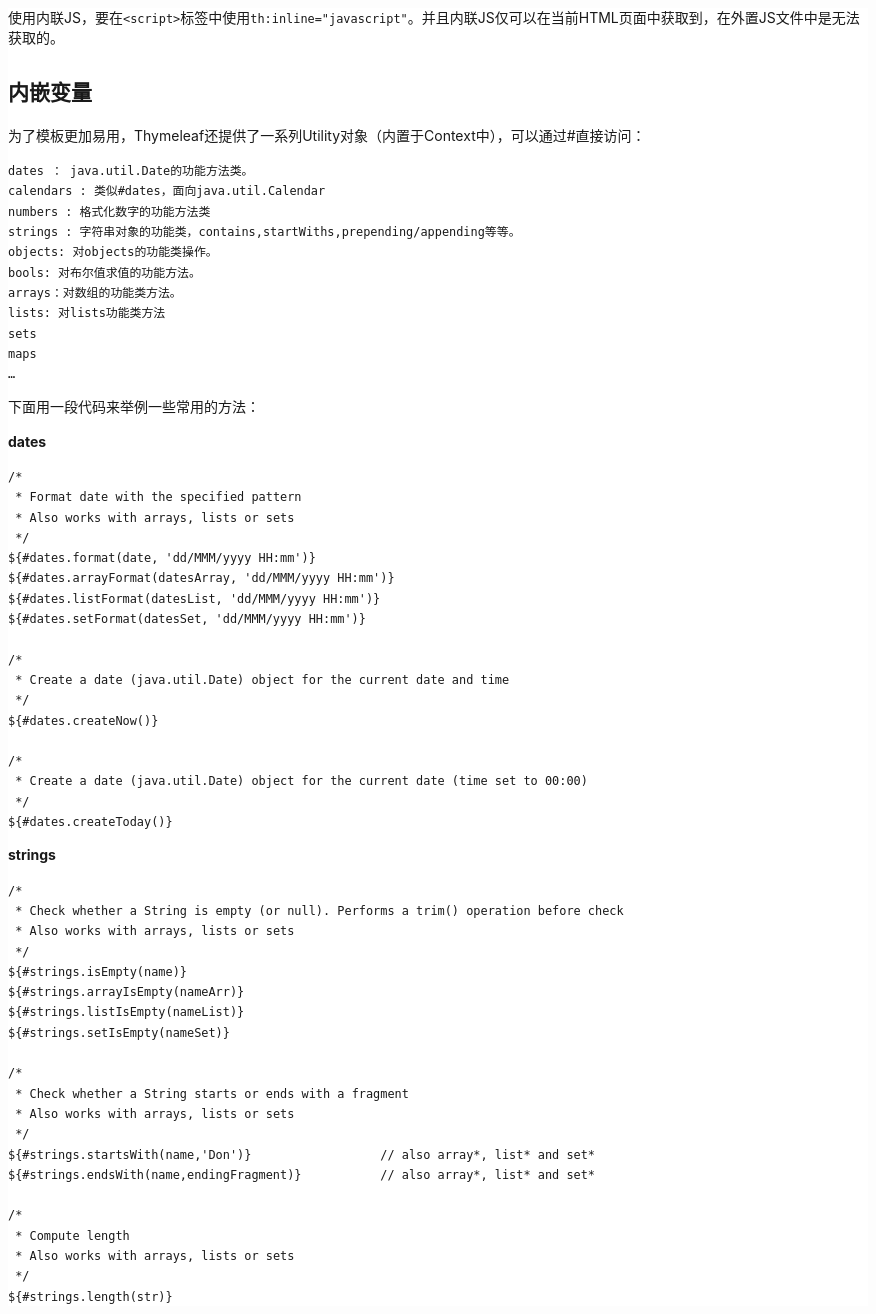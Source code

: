 使用内联JS，要在`<script>`标签中使用`th:inline="javascript"`。并且内联JS仅可以在当前HTML页面中获取到，在外置JS文件中是无法获取的。

## 内嵌变量

为了模板更加易用，Thymeleaf还提供了一系列Utility对象（内置于Context中），可以通过#直接访问：

    dates ： java.util.Date的功能方法类。
    calendars : 类似#dates，面向java.util.Calendar
    numbers : 格式化数字的功能方法类
    strings : 字符串对象的功能类，contains,startWiths,prepending/appending等等。
    objects: 对objects的功能类操作。
    bools: 对布尔值求值的功能方法。
    arrays：对数组的功能类方法。
    lists: 对lists功能类方法
    sets
    maps
    …

下面用一段代码来举例一些常用的方法：
    
**dates**

```
/*
 * Format date with the specified pattern
 * Also works with arrays, lists or sets
 */
${#dates.format(date, 'dd/MMM/yyyy HH:mm')}
${#dates.arrayFormat(datesArray, 'dd/MMM/yyyy HH:mm')}
${#dates.listFormat(datesList, 'dd/MMM/yyyy HH:mm')}
${#dates.setFormat(datesSet, 'dd/MMM/yyyy HH:mm')}

/*
 * Create a date (java.util.Date) object for the current date and time
 */
${#dates.createNow()}

/*
 * Create a date (java.util.Date) object for the current date (time set to 00:00)
 */
${#dates.createToday()}
```

**strings**

```
/*
 * Check whether a String is empty (or null). Performs a trim() operation before check
 * Also works with arrays, lists or sets
 */
${#strings.isEmpty(name)}
${#strings.arrayIsEmpty(nameArr)}
${#strings.listIsEmpty(nameList)}
${#strings.setIsEmpty(nameSet)}

/*
 * Check whether a String starts or ends with a fragment
 * Also works with arrays, lists or sets
 */
${#strings.startsWith(name,'Don')}                  // also array*, list* and set*
${#strings.endsWith(name,endingFragment)}           // also array*, list* and set*

/*
 * Compute length
 * Also works with arrays, lists or sets
 */
${#strings.length(str)}
```